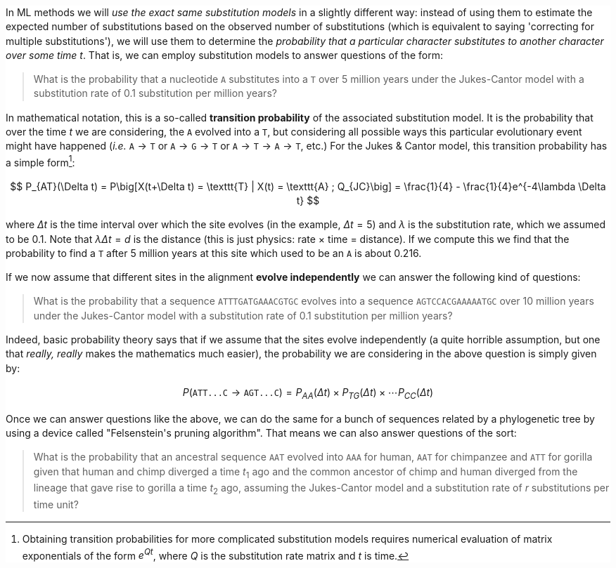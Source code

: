 In ML methods we will *use the exact same substitution models* in a slightly
different way: instead of using them to estimate the expected number of
substitutions based on the observed number of substitutions (which is equivalent
to saying 'correcting for multiple substitutions'), we will use them to determine
the *probability that a particular character substitutes to another character
over some time $t$*. That is, we can employ substitution models to answer
questions of the form:

>What is the probability that a nucleotide `A` substitutes into a `T` over 5
>million years under the Jukes-Cantor model with a substitution rate of 0.1
>substitution per million years?

In mathematical notation, this is a so-called **transition probability** of the
associated substitution model. It is the probability that over the time $t$ we
are considering, the `A` evolved into a `T`, but considering all possible ways
this particular evolutionary event might have happened (*i.e.* $\texttt{A}\rightarrow
\texttt{T}$ or $\texttt{A}\rightarrow \texttt{G} \rightarrow \texttt{T}$ or
$\texttt{A}\rightarrow \texttt{T} \rightarrow \texttt{A} \rightarrow
\texttt{T}$, etc.) For the Jukes & Cantor model, this transition probability
has a simple form[^complexmodels]:

$$ P_{AT}(\Delta t) = P\big[X(t+\Delta t) = \texttt{T} | X(t) = \texttt{A} ; Q_{JC}\big] = \frac{1}{4} - \frac{1}{4}e^{-4\lambda \Delta t} $$

where $\Delta t$ is the time interval over which the site evolves (in the
example, $\Delta t = 5$) and $\lambda$ is the substitution rate, which we assumed to
be $0.1$. Note that $\lambda\Delta t = d$ is the distance (this is just physics: rate
$\times$ time = distance). If we compute this we find that the probability to
find a `T` after 5 million years at this site which used to be an `A` is about
0.216.

If we now assume that different sites in the alignment **evolve independently**
we can answer the following kind of questions:

>What is the probability that a sequence `ATTTGATGAAACGTGC` evolves into a sequence
>`AGTCCACGAAAAATGC` over 10 million years under the Jukes-Cantor model with a
>substitution rate of 0.1 substitution per million years?

Indeed, basic probability theory says that if we assume that the sites evolve
independently (a quite horrible assumption, but one that *really, really* makes
the mathematics much easier), the probability we are considering in the above
question is simply given by:

$$ P(\texttt{ATT...C}\rightarrow\texttt{AGT...C}) = P_{AA}(\Delta t) \times P_{TG}(\Delta t) \times \cdots P_{CC}(\Delta t) $$

Once we can answer questions like the above, we can do the same for a bunch of
sequences related by a phylogenetic tree by using a device called
"Felsenstein's pruning algorithm". That means we can also answer questions of
the sort:

>What is the probability that an ancestral sequence `AAT` evolved into `AAA`
> for human, `AAT` for chimpanzee and `ATT` for gorilla given that human and
> chimp diverged a time $t_1$ ago and the common ancestor of chimp and human diverged
> from the lineage that gave rise to gorilla a time $t_2$ ago, assuming the
> Jukes-Cantor model and a substitution rate of $r$ substitutions per time unit?


[^mp]: This is not entirely true, since maximum parsimony and distance methods are still used *in* maximum likelihood and Bayesian inference, e.g. to quickly provide a good starting guess of the tree.
[^math]: For the mathematics aficionados, they are a specific subclass from a family of stochastic processes referred to as "Continuous time Markov Chains" (CTMC).
[^complexmodels]: Obtaining transition probabilities for more complicated substitution models requires numerical evaluation of matrix exponentials of the form $e^{Qt}$, where $Q$ is the substitution rate matrix and $t$ is time.
[^books]: Some good books on the mathematical and algorithmic details of phylogenetic inference (using any method) are Ziheng Yang's "Computational Molecular evolution: A statistical approach" and Felsenstein's "Inferring phylogenies".
[^ctmc]: A mathematically tractable one of course, which are mostly time-reversible continuous Time Markov Models (CTMC).
[^theta]: The set of parameters $\theta$ consists of stuff like the substitution rate (in all models), the ratio of the probability that a substitution is a transition over the probability that a sustitution is a transversion (often called $\kappa$ for e.g. the K80 model), the $\alpha$ parameter in the Gamma distribution model of substitution rates across sites etc.
[^condp]: Read this as "the probability of the data given the tree, the substitution model, and the parameters of the model".
[^lhood]: This change of view, where we look at $P(D|T,Q,\theta)$ as a function of $T, Q$ and $\theta$ instead of $D$ entails some subtleties. For instance $L(T,Q,\theta|D)$ is no longer a probability density, and therefore does not have to integrate to one over its domain.